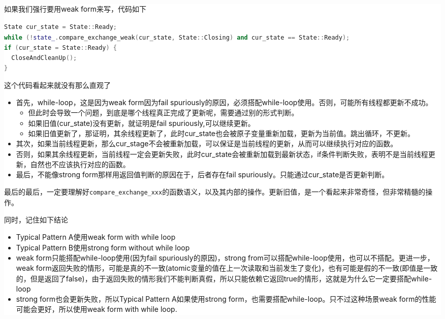 如果我们强行要用weak form来写，代码如下

```cpp
State cur_state = State::Ready;
while (!state_.compare_exchange_weak(cur_state, State::Closing) and cur_state == State::Ready);
if (cur_state = State::Ready) {
  CloseAndCleanUp();
}
```

这个代码看起来就没有那么直观了
- 首先，while-loop，这是因为weak form因为fail spuriously的原因，必须搭配while-loop使用。否则，可能所有线程都更新不成功。
  - 但此时会导致一个问题，到底是哪个线程真正完成了更新呢，需要通过别的形式判断。
  - 如果旧值(cur_state)没有更新，就证明是fail spuriously,可以继续更新。
  - 如果旧值更新了，那证明，其余线程更新了，此时cur_state也会被原子变量重新加载，更新为当前值。跳出循环，不更新。
- 其次，如果当前线程更新，那么cur_stage不会被重新加载，可以保证是当前线程的更新，从而可以继续执行对应的函数。
- 否则，如果其余线程更新，当前线程一定会更新失败，此时cur_state会被重新加载到最新状态，if条件判断失败，表明不是当前线程更新，自然也不应该执行对应的函数。
- 最后，不能像strong form那样用返回值判断的原因在于，后者存在fail spuriously。只能通过cur_state是否更新判断。

最后的最后，一定要理解好```compare_exchange_xxx```的函数语义，以及其内部的操作。更新旧值，是一个看起来非常奇怪，但非常精髓的操作。

同时，记住如下结论
- Typical Pattern A使用weak form with while loop
- Typical Pattern B使用strong form without while loop
- weak form只能搭配while-loop使用(因为fail spuriously的原因)，strong from可以搭配while-loop使用，也可以不搭配。更进一步，weak form返回失败的情形，可能是真的不一致(atomic变量的值在上一次读取和当前发生了变化)，也有可能是假的不一致(即值是一致的，但是返回了false)，由于返回失败的情形我们不能判断真假，所以只能依赖它返回true的情形，这就是为什么它一定要搭配while-loop
- strong form也会更新失败，所以Typical Pattern A如果使用strong form，也需要搭配while-loop。只不过这种场景weak form的性能可能会更好，所以使用weak form with while loop.